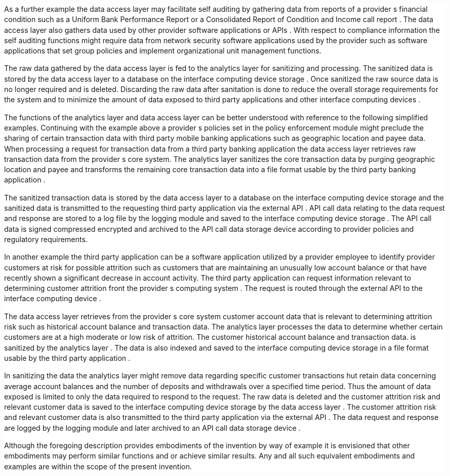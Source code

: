 As a further example the data access layer may facilitate self auditing by gathering data from reports of a provider s financial condition such as a Uniform Bank Performance Report or a Consolidated Report of Condition and Income call report . The data access layer also gathers data used by other provider software applications or APIs . With respect to compliance information the self auditing functions might require data from network security software applications used by the provider such as software applications that set group policies and implement organizational unit management functions.

The raw data gathered by the data access layer is fed to the analytics layer for sanitizing and processing. The sanitized data is stored by the data access layer to a database on the interface computing device storage . Once sanitized the raw source data is no longer required and is deleted. Discarding the raw data after sanitation is done to reduce the overall storage requirements for the system and to minimize the amount of data exposed to third party applications and other interface computing devices .

The functions of the analytics layer and data access layer can be better understood with reference to the following simplified examples. Continuing with the example above a provider s policies set in the policy enforcement module might preclude the sharing of certain transaction data with third party mobile banking applications such as geographic location and payee data. When processing a request for transaction data from a third party banking application the data access layer retrieves raw transaction data from the provider s core system. The analytics layer sanitizes the core transaction data by purging geographic location and payee and transforms the remaining core transaction data into a file format usable by the third party banking application .

The sanitized transaction data is stored by the data access layer to a database on the interface computing device storage and the sanitized data is transmitted to the requesting third party application via the external API . API call data relating to the data request and response are stored to a log file by the logging module and saved to the interface computing device storage . The API call data is signed compressed encrypted and archived to the API call data storage device according to provider policies and regulatory requirements.

In another example the third party application can be a software application utilized by a provider employee to identify provider customers at risk for possible attrition such as customers that are maintaining an unusually low account balance or that have recently shown a significant decrease in account activity. The third party application can request information relevant to determining customer attrition front the provider s computing system . The request is routed through the external API to the interface computing device .

The data access layer retrieves from the provider s core system customer account data that is relevant to determining attrition risk such as historical account balance and transaction data. The analytics layer processes the data to determine whether certain customers are at a high moderate or low risk of attrition. The customer historical account balance and transaction data. is sanitized by the analytics layer . The data is also indexed and saved to the interface computing device storage in a file format usable by the third party application .

In sanitizing the data the analytics layer might remove data regarding specific customer transactions hut retain data concerning average account balances and the number of deposits and withdrawals over a specified time period. Thus the amount of data exposed is limited to only the data required to respond to the request. The raw data is deleted and the customer attrition risk and relevant customer data is saved to the interface computing device storage by the data access layer . The customer attrition risk and relevant customer data is also transmitted to the third party application via the external API . The data request and response are logged by the logging module and later archived to an API call data storage device .

Although the foregoing description provides embodiments of the invention by way of example it is envisioned that other embodiments may perform similar functions and or achieve similar results. Any and all such equivalent embodiments and examples are within the scope of the present invention.

